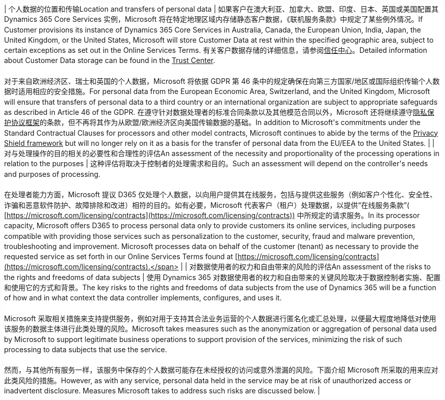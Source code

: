 | <span data-ttu-id="98af6-176">个人数据的位置和传输</span><span class="sxs-lookup"><span data-stu-id="98af6-176">Location and transfers of personal data</span></span> | <span data-ttu-id="98af6-177">如果客户在澳大利亚、加拿大、欧盟、印度、日本、英国或美国配置其 Dynamics 365 Core Services 实例，Microsoft 将在特定地理区域内存储静态客户数据，《联机服务条款》中规定了某些例外情况。</span><span class="sxs-lookup"><span data-stu-id="98af6-177">If Customer provisions its instance of Dynamics 365 Core Services in Australia, Canada, the European Union, India, Japan, the United Kingdom, or the United States, Microsoft will store Customer Data at rest within the specified geographic area, subject to certain exceptions as set out in the Online Services Terms.</span></span> <span data-ttu-id="98af6-178">有关客户数据存储的详细信息，请参阅[信任中心](https://www.microsoft.com/trustcenter/cloudservices/dynamics365)。</span><span class="sxs-lookup"><span data-stu-id="98af6-178">Detailed information about Customer Data storage can be found in the [Trust Center](https://www.microsoft.com/trustcenter/cloudservices/dynamics365).</span></span><br><br> <span data-ttu-id="98af6-179">对于来自欧洲经济区、瑞士和英国的个人数据，Microsoft 将依据 GDPR 第 46 条中的规定确保在向第三方国家/地区或国际组织传输个人数据时适用相应的安全措施。</span><span class="sxs-lookup"><span data-stu-id="98af6-179">For personal data from the European Economic Area, Switzerland, and the United Kingdom, Microsoft will ensure that transfers of personal data to a third country or an international organization are subject to appropriate safeguards as described in Article 46 of the GDPR.</span></span> <span data-ttu-id="98af6-180">在遵守针对数据处理者的标准合同条款以及其他模范合同以外，Microsoft 还将继续遵守[隐私保护协议框架](https://www.privacyshield.gov/)的条款，但不再将其作为从欧盟/欧洲经济区向美国传输数据的基础。</span><span class="sxs-lookup"><span data-stu-id="98af6-180">In addition to Microsoft's commitments under the Standard Contractual Clauses for processors and other model contracts, Microsoft continues to abide by the terms of the [Privacy Shield framework](https://www.privacyshield.gov/) but will no longer rely on it as a basis for the transfer of personal data from the EU/EEA to the United States.</span></span> |
| <span data-ttu-id="98af6-181">对与处理操作的目的相关的必要性和合理性的评估</span><span class="sxs-lookup"><span data-stu-id="98af6-181">An assessment of the necessity and proportionality of the processing operations in relation to the purposes</span></span> | <span data-ttu-id="98af6-182">这种评估将取决于控制者的处理需求和目的。</span><span class="sxs-lookup"><span data-stu-id="98af6-182">Such an assessment will depend on the controller's needs and purposes of processing.</span></span><br><br><span data-ttu-id="98af6-p118">在处理者能力方面，Microsoft 提议 D365 仅处理个人数据，以向用户提供其在线服务，包括与提供这些服务（例如客户个性化、安全性、诈骗和恶意软件防护、故障排除和改进）相符的目的。如有必要，Microsoft 代表客户（租户）处理数据，以提供“在线服务条款”( [https://microsoft.com/licensing/contracts](https://microsoft.com/licensing/contracts)) 中所规定的请求服务。</span><span class="sxs-lookup"><span data-stu-id="98af6-p118">In its processor capacity, Microsoft offers D365 to process personal data only to provide customers its online services, including purposes compatible with providing those services such as personalization to the customer, security, fraud and malware prevention, troubleshooting and improvement. Microsoft processes data on behalf of the customer (tenant) as necessary to provide the requested service as set forth in our Online Services Terms found at [https://microsoft.com/licensing/contracts](https://microsoft.com/licensing/contracts).</span></span> |
| <span data-ttu-id="98af6-185">对数据使用者的权力和自由带来的风险的评估</span><span class="sxs-lookup"><span data-stu-id="98af6-185">An assessment of the risks to the rights and freedoms of data subjects</span></span> | <span data-ttu-id="98af6-186">使用 Dynamics 365 对数据使用者的权力和自由带来的关键风险取决于数据控制者实施、配置和使用它的方式和背景。</span><span class="sxs-lookup"><span data-stu-id="98af6-186">The key risks to the rights and freedoms of data subjects from the use of Dynamics 365 will be a function of how and in what context the data controller implements, configures, and uses it.</span></span><br><br> <span data-ttu-id="98af6-187">Microsoft 采取相关措施来支持提供服务，例如对用于支持其合法业务运营的个人数据进行匿名化或汇总处理，以便最大程度地降低对使用该服务的数据主体进行此类处理的风险。</span><span class="sxs-lookup"><span data-stu-id="98af6-187">Microsoft takes measures such as the anonymization or aggregation of personal data used by Microsoft to support legitimate business operations to support provision of the services, minimizing the risk of such processing to data subjects that use the service.</span></span> <br><br> <span data-ttu-id="98af6-p119">然而，与其他所有服务一样，该服务中保存的个人数据可能存在未经授权的访问或意外泄漏的风险。下面介绍 Microsoft 所采取的用来应对此类风险的措施。</span><span class="sxs-lookup"><span data-stu-id="98af6-p119">However, as with any service, personal data held in the service may be at risk of unauthorized access or inadvertent disclosure. Measures Microsoft takes to address such risks are discussed below.</span></span> |